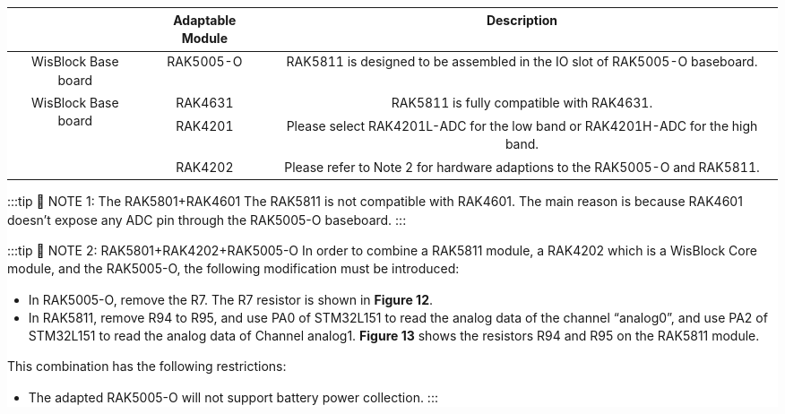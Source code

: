 <table style="text-align: center">
<thead>
  <tr>
    <th></th>
    <th>Adaptable Module</th>
    <th>Description</th>
  </tr>
</thead>
<tbody>
        <tr>
            <td>WisBlock Base board</td>
            <td>RAK5005-O</td>
            <td>RAK5811 is designed to be assembled in the IO slot of RAK5005-O baseboard.</td>
        </tr>
        <tr>
            <td rowspan=3>WisBlock Base board</td>
            <td>RAK4631</td>
            <td>RAK5811 is fully compatible with RAK4631.</td>
        </tr>
        <tr>
            <td>RAK4201</td>
            <td>Please select RAK4201L-ADC for the low band or RAK4201H-ADC for the high band.</td>
        </tr>
        <tr>
            <td>RAK4202</td>
            <td>Please refer to Note 2 for hardware adaptions to the RAK5005-O and RAK5811.</td>
        </tr>
</tbody>
</table>

:::tip 📝 NOTE 1:  The RAK5801+RAK4601
The RAK5811 is not compatible with RAK4601. The main reason is because RAK4601 doesn’t expose any ADC pin through the RAK5005-O baseboard.
:::

:::tip 📝 NOTE 2:  RAK5801+RAK4202+RAK5005-O
In order to combine a RAK5811 module, a RAK4202 which is a WisBlock Core module, and the RAK5005-O, the following modification must be introduced: 
- In RAK5005-O, remove the R7. The R7 resistor is shown in **Figure 12**.
- In RAK5811, remove R94 to R95, and use PA0 of STM32L151 to read the analog data of the channel “analog0”, and use PA2 of STM32L151 to read the analog data of Channel analog1. **Figure 13** shows the resistors R94 and R95 on the RAK5811 module.

This combination has the following restrictions: 
- The adapted RAK5005-O will not support battery power collection.
:::

<rk-img
  src="/assets/images/wisblock/rak5811/datasheet/r7.png"
  width="50%"
  caption="R7 on RAK5005-O"
/>
